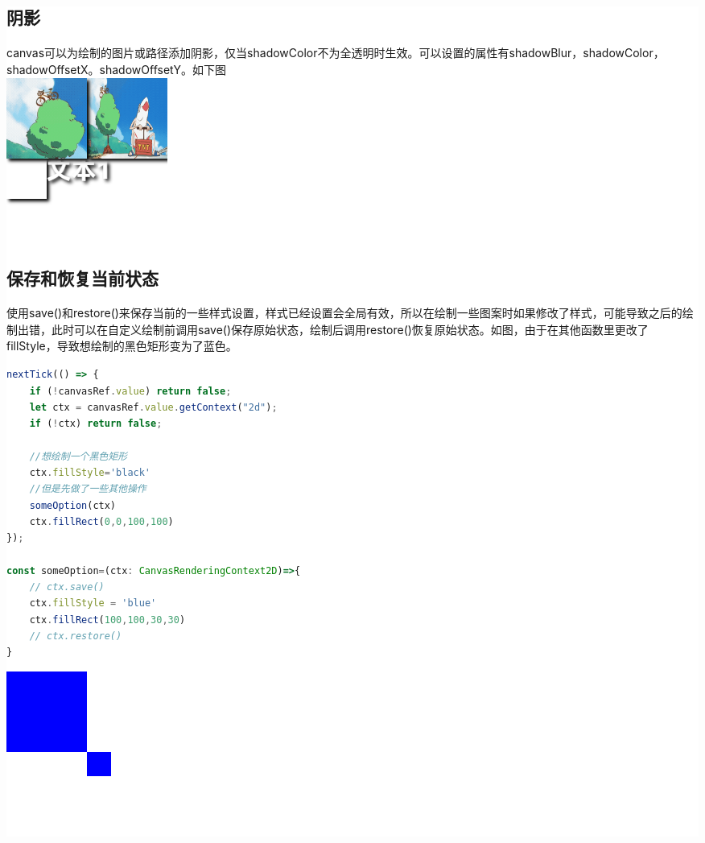 ## 阴影
canvas可以为绘制的图片或路径添加阴影，仅当shadowColor不为全透明时生效。可以设置的属性有shadowBlur，shadowColor，shadowOffsetX。shadowOffsetY。如下图\
![图8](./8.png)

## 保存和恢复当前状态
使用save()和restore()来保存当前的一些样式设置，样式已经设置会全局有效，所以在绘制一些图案时如果修改了样式，可能导致之后的绘制出错，此时可以在自定义绘制前调用save()保存原始状态，绘制后调用restore()恢复原始状态。如图，由于在其他函数里更改了fillStyle，导致想绘制的黑色矩形变为了蓝色。
```js
nextTick(() => {
    if (!canvasRef.value) return false;
    let ctx = canvasRef.value.getContext("2d");
    if (!ctx) return false;
    
    //想绘制一个黑色矩形
    ctx.fillStyle='black'
    //但是先做了一些其他操作
    someOption(ctx)
    ctx.fillRect(0,0,100,100)
});

const someOption=(ctx: CanvasRenderingContext2D)=>{
    // ctx.save()
    ctx.fillStyle = 'blue'
    ctx.fillRect(100,100,30,30)
    // ctx.restore()
}
```
![图9](./9.png)
